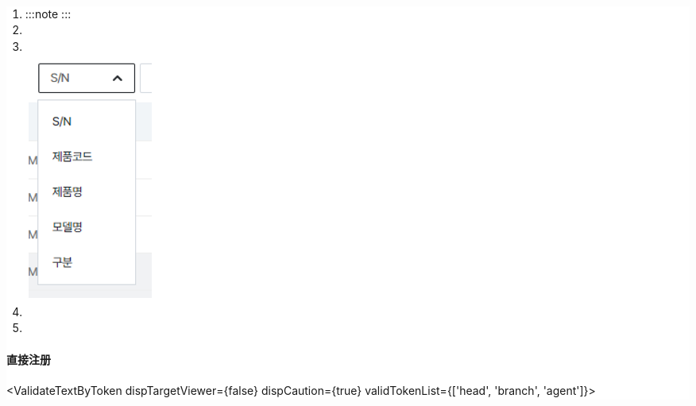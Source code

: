 1.  <StrongTextParser text={text.overviewAddAssetByAssetList01} />
    :::note
    <StrongTextParser text={text.overviewAddAssetByAssetList02} />
    :::
1. <StrongTextParser text={text.overviewAddAssetByAssetList03} />
1. <StrongTextParser text={text.overviewAddAssetByAssetList04} /><br/>
    ![010](./img/010.png)
1. <StrongTextParser text={text.overviewAddAssetByAssetList05} />
1. <StrongTextParser text={text.overviewAddAssetByAssetList06} />

</ValidateTextByToken>

#### 直接注册

<ValidateTextByToken dispTargetViewer={false} dispCaution={true} validTokenList={['head', 'branch', 'agent']}>
